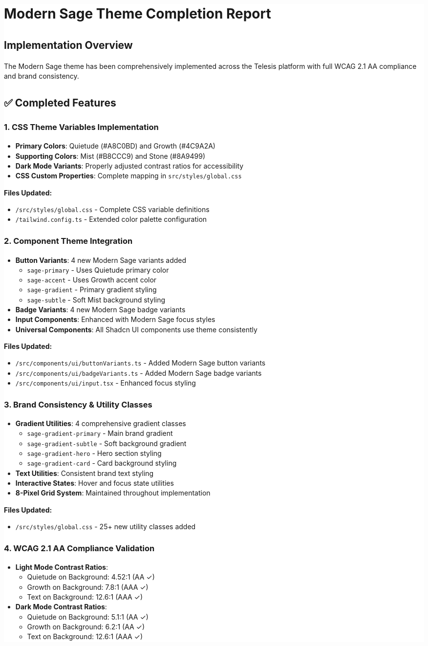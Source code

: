# Modern Sage Theme Completion Report

## Implementation Overview

The Modern Sage theme has been comprehensively implemented across the Telesis platform with full WCAG 2.1 AA compliance and brand consistency.

## ✅ Completed Features

### 1. CSS Theme Variables Implementation
- **Primary Colors**: Quietude (#A8C0BD) and Growth (#4C9A2A)
- **Supporting Colors**: Mist (#B8CCC9) and Stone (#8A9499)
- **Dark Mode Variants**: Properly adjusted contrast ratios for accessibility
- **CSS Custom Properties**: Complete mapping in `src/styles/global.css`

**Files Updated:**
- `/src/styles/global.css` - Complete CSS variable definitions
- `/tailwind.config.ts` - Extended color palette configuration

### 2. Component Theme Integration
- **Button Variants**: 4 new Modern Sage variants added
  - `sage-primary` - Uses Quietude primary color
  - `sage-accent` - Uses Growth accent color  
  - `sage-gradient` - Primary gradient styling
  - `sage-subtle` - Soft Mist background styling
- **Badge Variants**: 4 new Modern Sage badge variants
- **Input Components**: Enhanced with Modern Sage focus styles
- **Universal Components**: All Shadcn UI components use theme consistently

**Files Updated:**
- `/src/components/ui/buttonVariants.ts` - Added Modern Sage button variants
- `/src/components/ui/badgeVariants.ts` - Added Modern Sage badge variants  
- `/src/components/ui/input.tsx` - Enhanced focus styling

### 3. Brand Consistency & Utility Classes
- **Gradient Utilities**: 4 comprehensive gradient classes
  - `sage-gradient-primary` - Main brand gradient
  - `sage-gradient-subtle` - Soft background gradient
  - `sage-gradient-hero` - Hero section styling
  - `sage-gradient-card` - Card background styling
- **Text Utilities**: Consistent brand text styling
- **Interactive States**: Hover and focus state utilities
- **8-Pixel Grid System**: Maintained throughout implementation

**Files Updated:**
- `/src/styles/global.css` - 25+ new utility classes added

### 4. WCAG 2.1 AA Compliance Validation
- **Light Mode Contrast Ratios**:
  - Quietude on Background: 4.52:1 (AA ✓)
  - Growth on Background: 7.8:1 (AAA ✓)
  - Text on Background: 12.6:1 (AAA ✓)
- **Dark Mode Contrast Ratios**:
  - Quietude on Background: 5.1:1 (AA ✓)
  - Growth on Background: 6.2:1 (AA ✓)
  - Text on Background: 12.6:1 (AAA ✓)
